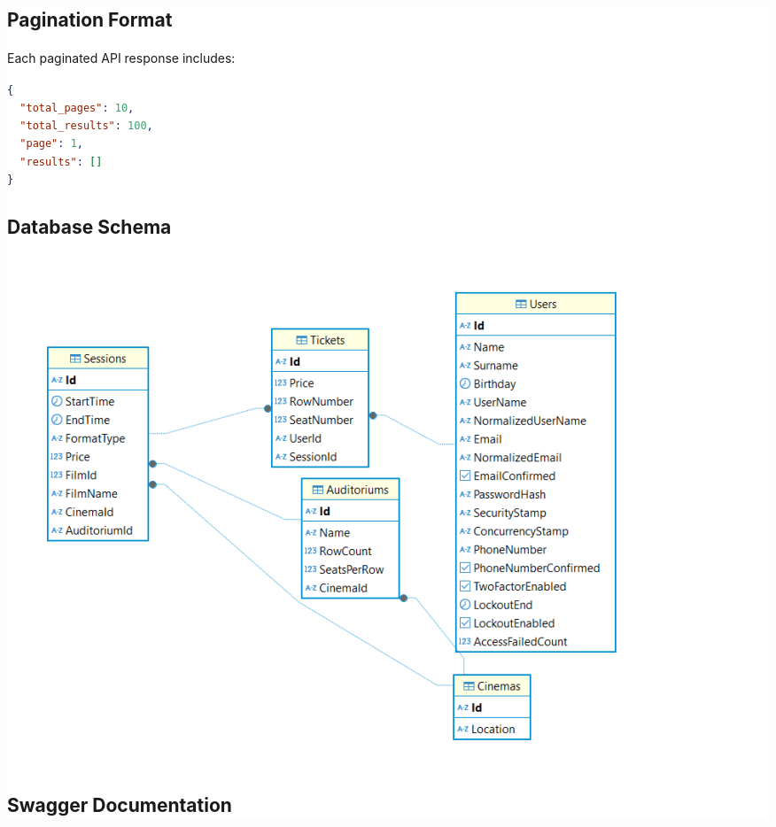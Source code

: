## Pagination Format

Each paginated API response includes:

```json
{
  "total_pages": 10,
  "total_results": 100,
  "page": 1,
  "results": []
}
```

## Database Schema

![Database Schema](./images/db_schema.png)

## Swagger Documentation
